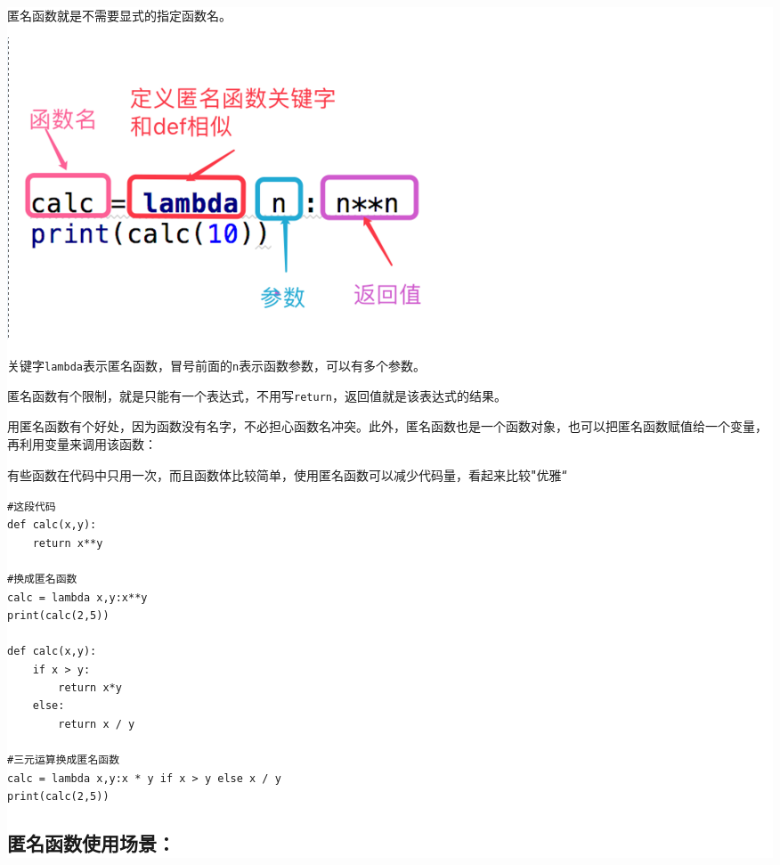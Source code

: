 匿名函数就是不需要显式的指定函数名。

![](python-learn/1626096941-3fa07f400d457aa50d5e958bbef24e20.png)

关键字`lambda`表示匿名函数，冒号前面的`n`表示函数参数，可以有多个参数。

匿名函数有个限制，就是只能有一个表达式，不用写`return`，返回值就是该表达式的结果。

用匿名函数有个好处，因为函数没有名字，不必担心函数名冲突。此外，匿名函数也是一个函数对象，也可以把匿名函数赋值给一个变量，再利用变量来调用该函数：

有些函数在代码中只用一次，而且函数体比较简单，使用匿名函数可以减少代码量，看起来比较"优雅“



```plain
#这段代码
def calc(x,y):
    return x**y

#换成匿名函数
calc = lambda x,y:x**y
print(calc(2,5))

def calc(x,y):
    if x > y:
        return x*y
    else:
        return x / y
    
#三元运算换成匿名函数
calc = lambda x,y:x * y if x > y else x / y
print(calc(2,5))
```



## 匿名函数使用场景：
